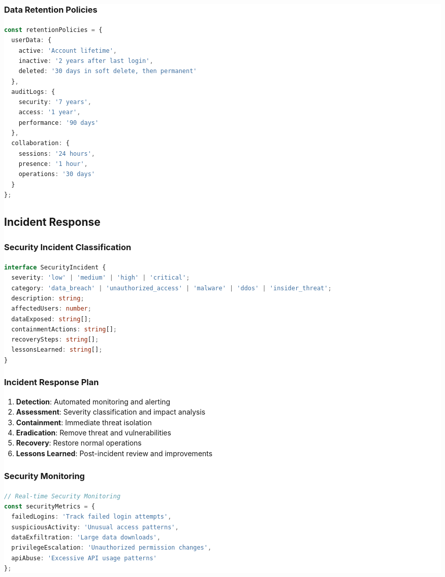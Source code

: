 ### Data Retention Policies
```typescript
const retentionPolicies = {
  userData: {
    active: 'Account lifetime',
    inactive: '2 years after last login',
    deleted: '30 days in soft delete, then permanent'
  },
  auditLogs: {
    security: '7 years',
    access: '1 year',
    performance: '90 days'
  },
  collaboration: {
    sessions: '24 hours',
    presence: '1 hour',
    operations: '30 days'
  }
};
```

## Incident Response

### Security Incident Classification
```typescript
interface SecurityIncident {
  severity: 'low' | 'medium' | 'high' | 'critical';
  category: 'data_breach' | 'unauthorized_access' | 'malware' | 'ddos' | 'insider_threat';
  description: string;
  affectedUsers: number;
  dataExposed: string[];
  containmentActions: string[];
  recoverySteps: string[];
  lessonsLearned: string[];
}
```

### Incident Response Plan
1. **Detection**: Automated monitoring and alerting
2. **Assessment**: Severity classification and impact analysis
3. **Containment**: Immediate threat isolation
4. **Eradication**: Remove threat and vulnerabilities
5. **Recovery**: Restore normal operations
6. **Lessons Learned**: Post-incident review and improvements

### Security Monitoring
```typescript
// Real-time Security Monitoring
const securityMetrics = {
  failedLogins: 'Track failed login attempts',
  suspiciousActivity: 'Unusual access patterns',
  dataExfiltration: 'Large data downloads',
  privilegeEscalation: 'Unauthorized permission changes',
  apiAbuse: 'Excessive API usage patterns'
};
```
